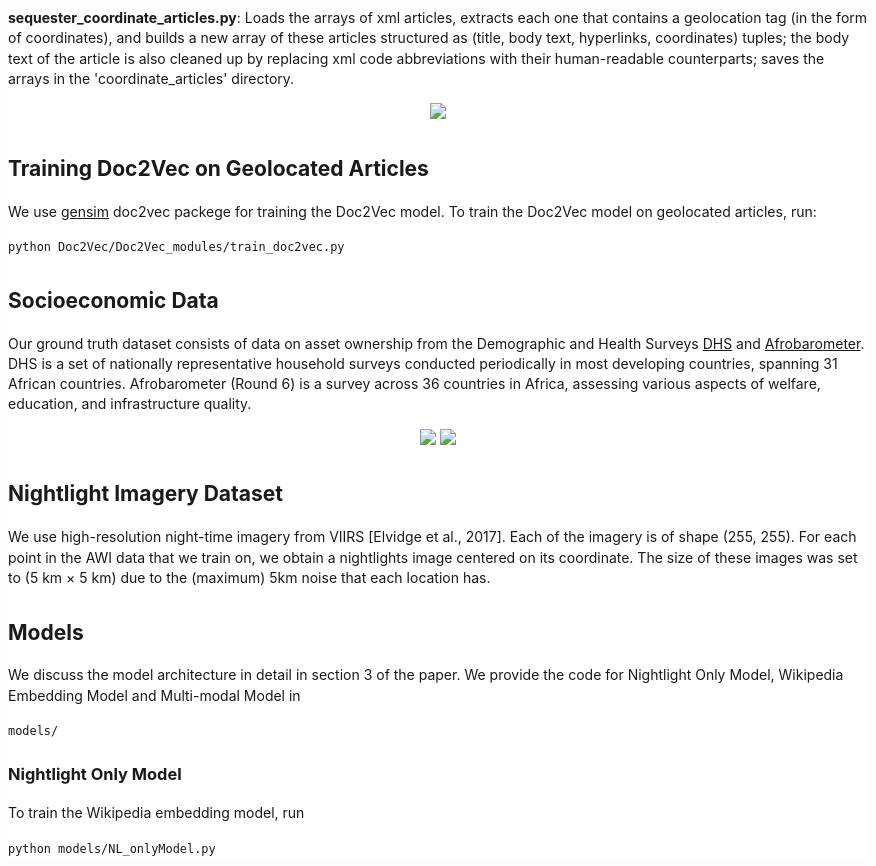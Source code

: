 **sequester_coordinate_articles.py**:
Loads the arrays of xml articles, extracts each one that contains
a geolocation tag (in the form of coordinates), and builds a new array
of these articles structured as (title, body text, hyperlinks, coordinates)
tuples; the body text of the article is also cleaned up by replacing
xml code abbreviations with their human-readable counterparts; saves
the arrays in the 'coordinate_articles' directory.

<p align="center">
<img src="https://github.com/ermongroup/WikipediaPovertyMapping/blob/master/images/geolocated_wikipedia_article.png" width="600"/>
</p>

## Training Doc2Vec on Geolocated Articles
We use [gensim](https://radimrehurek.com/gensim/models/doc2vec.html) doc2vec packege for training the Doc2Vec model. To train the Doc2Vec model on geolocated articles, run:

```
python Doc2Vec/Doc2Vec_modules/train_doc2vec.py
```

## Socioeconomic Data
Our ground truth dataset consists of data on asset ownership from the Demographic and Health Surveys [DHS](https://www.dhsprogram.com/) and [Afrobarometer](http://http://afrobarometer.org). DHS is a set of nationally representative household surveys conducted periodically in
most developing countries, spanning 31 African countries. Afrobarometer (Round 6) is a survey across 36 countries in
Africa, assessing various aspects of welfare, education, and infrastructure quality.

<p align="center">
<img src="https://github.com/ermongroup/WikipediaPovertyMapping/blob/master/images/wealth-groundtruth-africa.png" width="260"/>
<img src="https://github.com/ermongroup/WikipediaPovertyMapping/blob/master/images/error_range.png" width="260"/>
</p>

## Nightlight Imagery Dataset
We use high-resolution night-time imagery from VIIRS [Elvidge et al., 2017]. Each of the imagery is of shape (255, 255). For each point in the AWI data that we train on, we obtain a nightlights image centered on its coordinate. The size of these
images was set to (5 km × 5 km) due to the (maximum) 5km noise that each location has. 

## Models
We discuss the model architecture in detail in section 3 of the paper.
We provide the code for Nightlight Only Model, Wikipedia Embedding Model and Multi-modal Model in
```
models/
```
### Nightlight Only Model
To train the Wikipedia embedding model, run

```
python models/NL_onlyModel.py
```
